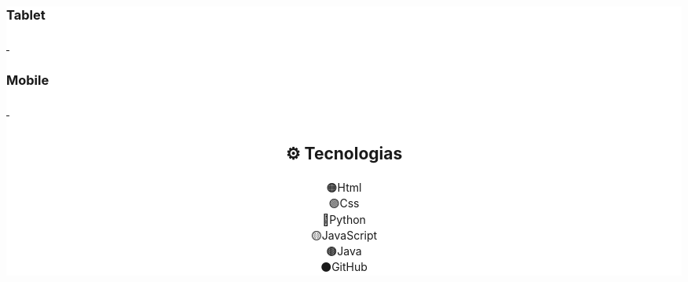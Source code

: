 <h3>Tablet</h3>
<a href='https://github.com/M4theus13'>
	<img width="70%" src="">
	<img width="70%" src="">
</a>

<h3>Mobile</h3>
<a href='https://github.com/M4theus13'>
	<img width="30%" src="">
	<img width="30%" src="">
</a>
</div>

<h2 align="center"> ⚙ Tecnologias </h2>

<p align="center"> 🟠Html<br/> 🟣Css</br> 🔵Python<br/> 🟡JavaScript<br/> 🟤Java<br/> ⚫GitHub</p>